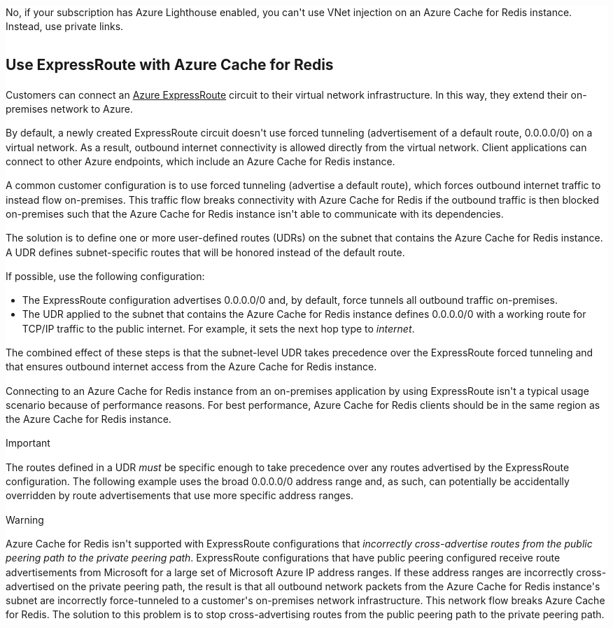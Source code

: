 No, if your subscription has Azure Lighthouse enabled, you can't use VNet injection on an Azure Cache for Redis instance. Instead, use private links.

## Use ExpressRoute with Azure Cache for Redis

Customers can connect an [Azure ExpressRoute](https://azure.microsoft.com/services/expressroute/) circuit to their virtual network infrastructure. In this way, they extend their on-premises network to Azure.

By default, a newly created ExpressRoute circuit doesn't use forced tunneling (advertisement of a default route, 0.0.0.0/0) on a virtual network. As a result, outbound internet connectivity is allowed directly from the virtual network. Client applications can connect to other Azure endpoints, which include an Azure Cache for Redis instance.

A common customer configuration is to use forced tunneling (advertise a default route), which forces outbound internet traffic to instead flow on-premises. This traffic flow breaks connectivity with Azure Cache for Redis if the outbound traffic is then blocked on-premises such that the Azure Cache for Redis instance isn't able to communicate with its dependencies.

The solution is to define one or more user-defined routes (UDRs) on the subnet that contains the Azure Cache for Redis instance. A UDR defines subnet-specific routes that will be honored instead of the default route.

If possible, use the following configuration:

- The ExpressRoute configuration advertises 0.0.0.0/0 and, by default, force tunnels all outbound traffic on-premises.
- The UDR applied to the subnet that contains the Azure Cache for Redis instance defines 0.0.0.0/0 with a working route for TCP/IP traffic to the public internet. For example, it sets the next hop type to _internet_.

The combined effect of these steps is that the subnet-level UDR takes precedence over the ExpressRoute forced tunneling and that ensures outbound internet access from the Azure Cache for Redis instance.

Connecting to an Azure Cache for Redis instance from an on-premises application by using ExpressRoute isn't a typical usage scenario because of performance reasons. For best performance, Azure Cache for Redis clients should be in the same region as the Azure Cache for Redis instance.

>[!IMPORTANT]
>The routes defined in a UDR _must_ be specific enough to take precedence over any routes advertised by the ExpressRoute configuration. The following example uses the broad 0.0.0.0/0 address range and, as such, can potentially be accidentally overridden by route advertisements that use more specific address ranges.

>[!WARNING]
>Azure Cache for Redis isn't supported with ExpressRoute configurations that _incorrectly cross-advertise routes from the public peering path to the private peering path_. ExpressRoute configurations that have public peering configured receive route advertisements from Microsoft for a large set of Microsoft Azure IP address ranges. If these address ranges are incorrectly cross-advertised on the private peering path, the result is that all outbound network packets from the Azure Cache for Redis instance's subnet are incorrectly force-tunneled to a customer's on-premises network infrastructure. This network flow breaks Azure Cache for Redis. The solution to this problem is to stop cross-advertising routes from the public peering path to the private peering path.
